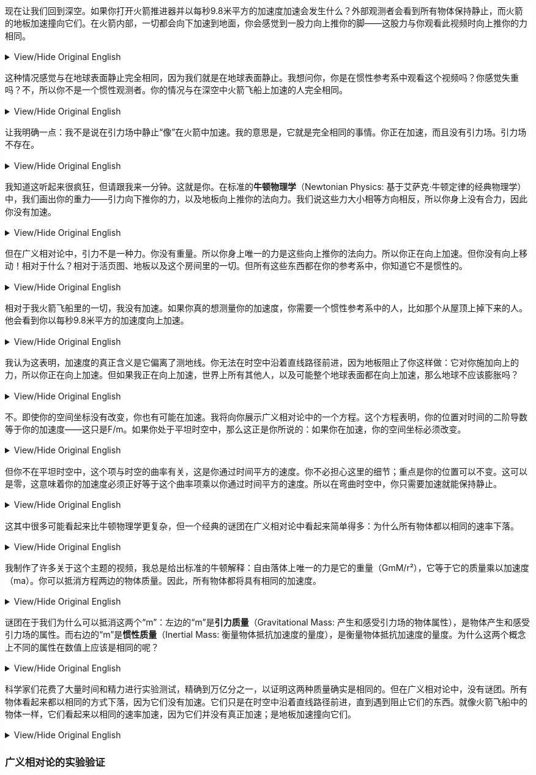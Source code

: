 现在让我们回到深空。如果你打开火箭推进器并以每秒9.8米平方的加速度加速会发生什么？外部观测者会看到所有物体保持静止，而火箭的地板加速撞向它们。在火箭内部，一切都会向下加速到地面，你会感觉到一股力向上推你的脚——这股力与你观看此视频时向上推你的力相同。

<details><summary>View/Hide Original English</summary></details>

这种情况感觉与在地球表面静止完全相同，因为我们就是在地球表面静止。我想问你，你是在惯性参考系中观看这个视频吗？你感觉失重吗？不，所以你不是一个惯性观测者。你的情况与在深空中火箭飞船上加速的人完全相同。

<details><summary>View/Hide Original English</summary></details>

让我明确一点：我不是说在引力场中静止“像”在火箭中加速。我的意思是，它就是完全相同的事情。你正在加速，而且没有引力场。引力场不存在。

<details><summary>View/Hide Original English</summary></details>

我知道这听起来很疯狂，但请跟我来一分钟。这就是你。在标准的**牛顿物理学**（Newtonian Physics: 基于艾萨克·牛顿定律的经典物理学）中，我们画出你的重力——引力向下推你的力，以及地板向上推你的法向力。我们说这些力大小相等方向相反，所以你身上没有合力，因此你没有加速。

<details><summary>View/Hide Original English</summary></details>

但在广义相对论中，引力不是一种力。你没有重量。所以你身上唯一的力是这些向上推你的法向力。所以你正在向上加速。但你没有向上移动！相对于什么？相对于活页图、地板以及这个房间里的一切。但所有这些东西都在你的参考系中，你知道它不是惯性的。

<details><summary>View/Hide Original English</summary></details>

相对于我火箭飞船里的一切，我没有加速。如果你真的想测量你的加速度，你需要一个惯性参考系中的人，比如那个从屋顶上掉下来的人。他会看到你以每秒9.8米平方的加速度向上加速。

<details><summary>View/Hide Original English</summary></details>

我认为这表明，加速度的真正含义是它偏离了测地线。你无法在时空中沿着直线路径前进，因为地板阻止了你这样做：它对你施加向上的力，所以你正在向上加速。但如果我正在向上加速，世界上所有其他人，以及可能整个地球表面都在向上加速，那么地球不应该膨胀吗？

<details><summary>View/Hide Original English</summary></details>

不。即使你的空间坐标没有改变，你也有可能在加速。我将向你展示广义相对论中的一个方程。这个方程表明，你的位置对时间的二阶导数等于你的加速度——这只是F/m。如果你处于平坦时空中，那么这正是你所说的：如果你在加速，你的空间坐标必须改变。

<details><summary>View/Hide Original English</summary></details>

但你不在平坦时空中，这个项与时空的曲率有关，这是你通过时间平方的速度。你不必担心这里的细节；重点是你的位置可以不变。这可以是零，这意味着你的加速度必须正好等于这个曲率项乘以你通过时间平方的速度。所以在弯曲时空中，你只需要加速就能保持静止。

<details><summary>View/Hide Original English</summary></details>

这其中很多可能看起来比牛顿物理学更复杂，但一个经典的谜团在广义相对论中看起来简单得多：为什么所有物体都以相同的速率下落。

<details><summary>View/Hide Original English</summary></details>

我制作了许多关于这个主题的视频，我总是给出标准的牛顿解释：自由落体上唯一的力是它的重量（GmM/r²），它等于它的质量乘以加速度（ma）。你可以抵消方程两边的物体质量。因此，所有物体都将具有相同的加速度。

<details><summary>View/Hide Original English</summary></details>

谜团在于我们为什么可以抵消这两个“m”：左边的“m”是**引力质量**（Gravitational Mass: 产生和感受引力场的物体属性），是物体产生和感受引力场的属性。而右边的“m”是**惯性质量**（Inertial Mass: 衡量物体抵抗加速度的量度），是衡量物体抵抗加速度的量度。为什么这两个概念上不同的属性在数值上应该是相同的呢？

<details><summary>View/Hide Original English</summary></details>

科学家们花费了大量时间和精力进行实验测试，精确到万亿分之一，以证明这两种质量确实是相同的。但在广义相对论中，没有谜团。所有物体看起来都以相同的方式下落，因为它们没有加速。它们只是在时空中沿着直线路径前进，直到遇到阻止它们的东西。就像火箭飞船中的物体一样，它们看起来以相同的速率加速，因为它们并没有真正加速；是地板加速撞向它们。

<details><summary>View/Hide Original English</summary></details>

### 广义相对论的实验验证
